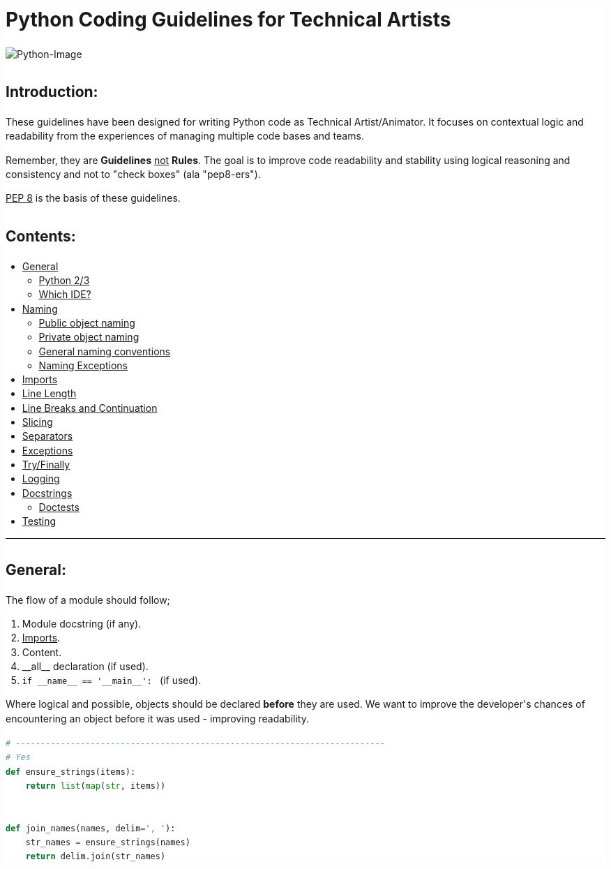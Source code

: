 # Python Coding Guidelines for Technical Artists

![Python-Image](https://www.python.org/static/community_logos/python-logo-master-v3-TM-flattened.png)

## Introduction:
These guidelines have been designed for writing Python code as Technical Artist/Animator. It focuses on contextual logic and 
readability from the experiences of managing multiple code bases and teams.

Remember, they are **Guidelines** <ins>not</ins> **Rules**. The goal is to improve 
code readability and stability using logical reasoning and consistency and not to "check boxes" (ala "pep8-ers").
 
[PEP 8](https://www.python.org/dev/peps/pep-0008/) is the basis of these guidelines.


## Contents:
- [General](#general)
  - [Python 2/3](#python-2-or-3)
  - [Which IDE?](#which-ide)
- [Naming](#naming)
  - [Public object naming](#object-naming)
  - [Private object naming](#private-object-naming)
  - [General naming conventions](#general-naming-conventions)
  - [Naming Exceptions](#naming-exceptions)
- [Imports](#imports)
- [Line Length](#line-length)
- [Line Breaks and Continuation](#line-breaks-and-continuation)
- [Slicing](#index-slicing)
- [Separators](#separators)
- [Exceptions](#exceptions)
- [Try/Finally](#try-finally)
- [Logging](#logging)
- [Docstrings](#docstrings)
  - [Doctests](#doctests)
- [Testing](#testing)

---

## General:

The flow of a module should follow;
1. Module docstring (if any).
3. [Imports](#importing).
4. Content.
5. \_\_all__ declaration (if used).
6. `if __name__ == '__main__': ` (if used).

Where logical and possible, objects should be declared **before** they are used. 
We want to improve the developer's chances of encountering an object before 
it was used - improving readability.
```python
# --------------------------------------------------------------------------
# Yes
def ensure_strings(items):
    return list(map(str, items))


def join_names(names, delim=', '):
    str_names = ensure_strings(names)
    return delim.join(str_names)


```